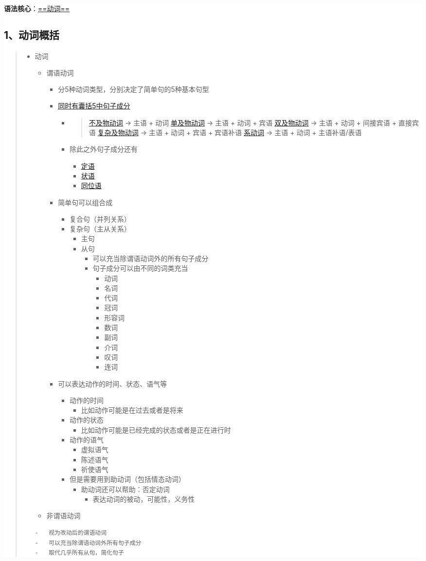 **语法核心**：[==动词==](######英语动词概括)

## 1、动词概括

>   -   动词
>
>       -   谓语动词
>
>           -   分5种动词类型，分别决定了简单句的5种基本句型
>
>           -   [同时有囊括5中句子成分](######动作的类型（动词的类型）)
>
>               -   >   <a href="#1" name="-1">不及物动词</a>		-> 主语 +  动词
>                   >   <a href="#2" name="-2">单及物动词</a>		-> 主语 +  动词 + 宾语
>                   >   <a href="#3" name="-3">双及物动词</a>		-> 主语 +  动词 + 间接宾语 + 直接宾语
>                   >   <a href="#4" name="-4">复杂及物动词</a>	 -> 主语 +  动词 + 宾语 + 宾语补语
>                   >   <a href="#5" name="-5">系动词</a>			   -> 主语 +  动词 + 主语补语/表语
>
>               -   除此之外句子成分还有
>
>                   -   <a href="#6" name="-6">定语</a>
>                   -   <a href="#7" name="-7">状语</a>              
>                   -   <a href="#8" name="-8">同位语</a>
>
>           -   简单句可以组合成
>
>               -   复合句（并列关系）
>               -   复杂句（主从关系）
>                   -   主句
>                   -   从句
>                       -   可以充当除谓语动词外的所有句子成分
>                       -   句子成分可以由不同的词类充当
>                           -   动词
>                           -   名词
>                           -   代词
>                           -   冠词
>                           -   形容词
>                           -   数词
>                           -   副词
>                           -   介词
>                           -   叹词
>                           -   连词
>
>           -   可以表达动作的时间、状态、语气等
>
>               -   动作的时间
>                   -   比如动作可能是在过去或者是将来
>               -   动作的状态
>                   -   比如动作可能是已经完成的状态或者是正在进行时
>               -   动作的语气
>                   -   虚拟语气
>                   -   陈述语气
>                   -   祈使语气
>               -   但是需要用到助动词（包括情态动词）
>                   -   助动词还可以帮助：否定动词
>                       -    表达动词的被动，可能性，义务性
>
>       -    非谓语动词
>
>           -   视为改动后的谓语动词
>           -   可以充当除谓语动词外所有句子成分
>           -   取代几乎所有从句，简化句子
>